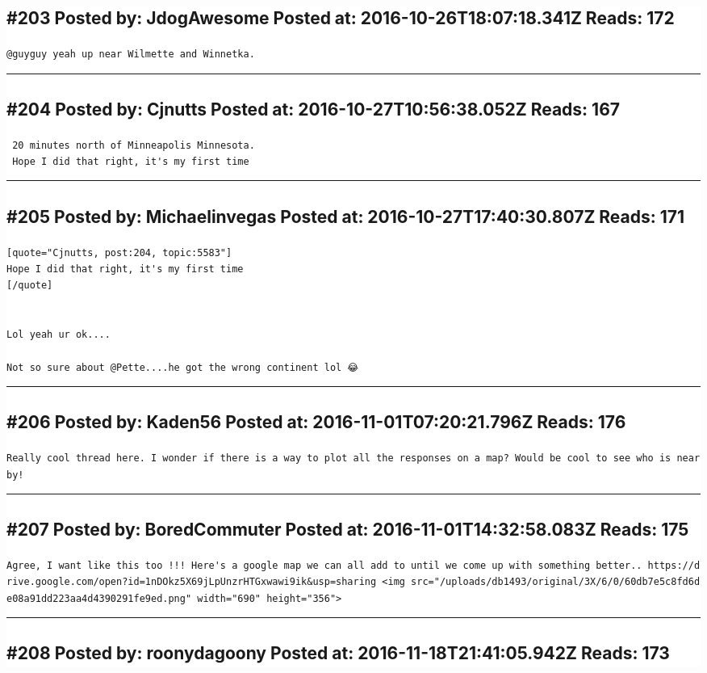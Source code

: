 ## \#203 Posted by: JdogAwesome Posted at: 2016-10-26T18:07:18.341Z Reads: 172

```
@guyguy yeah up near Wilmette and Winnetka.
```

---
## \#204 Posted by: Cjnutts Posted at: 2016-10-27T10:56:38.052Z Reads: 167

```
 20 minutes north of Minneapolis Minnesota. 
 Hope I did that right, it's my first time
```

---
## \#205 Posted by: Michaelinvegas Posted at: 2016-10-27T17:40:30.807Z Reads: 171

```
[quote="Cjnutts, post:204, topic:5583"]
Hope I did that right, it's my first time
[/quote]


Lol yeah ur ok....

Not so sure about @Pette....he got the wrong continent lol 😂
```

---
## \#206 Posted by: Kaden56 Posted at: 2016-11-01T07:20:21.796Z Reads: 176

```
Really cool thread here. I wonder if there is a way to plot all the responses on a map? Would be cool to see who is nearby!
```

---
## \#207 Posted by: BoredCommuter Posted at: 2016-11-01T14:32:58.083Z Reads: 175

```
Agree, I want like this too !!! Here's a google map we can all add to until we come up with something better.. https://drive.google.com/open?id=1nDOkz5X69jLpUnzrHTGxwawi9ik&usp=sharing <img src="/uploads/db1493/original/3X/6/0/60db7e5c8fd6de08a91dd223aa4d4390291fe9ed.png" width="690" height="356">
```

---
## \#208 Posted by: roonydagoony Posted at: 2016-11-18T21:41:05.942Z Reads: 173
